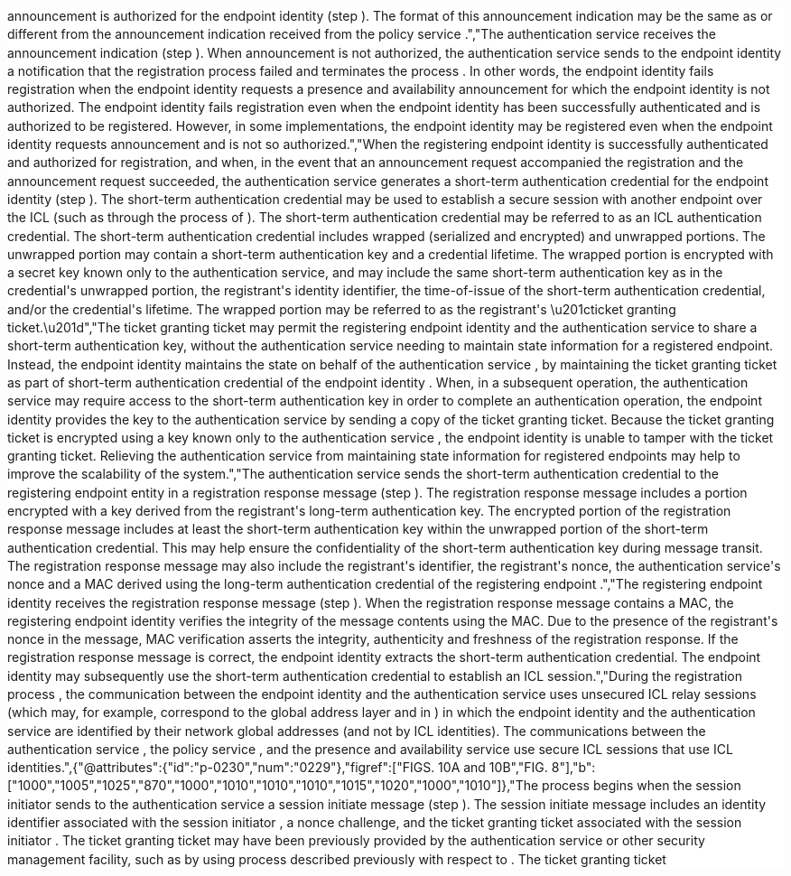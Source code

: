 announcement is authorized for the endpoint identity  (step ). The format of this announcement indication may be the same as or different from the announcement indication received from the policy service .","The authentication service  receives the announcement indication (step ). When announcement is not authorized, the authentication service  sends to the endpoint identity  a notification that the registration process failed and terminates the process . In other words, the endpoint identity  fails registration when the endpoint identity  requests a presence and availability announcement for which the endpoint identity  is not authorized. The endpoint identity  fails registration even when the endpoint identity  has been successfully authenticated and is authorized to be registered. However, in some implementations, the endpoint identity  may be registered even when the endpoint identity  requests announcement and is not so authorized.","When the registering endpoint identity  is successfully authenticated and authorized for registration, and when, in the event that an announcement request accompanied the registration and the announcement request succeeded, the authentication service  generates a short-term authentication credential for the endpoint identity  (step ). The short-term authentication credential may be used to establish a secure session with another endpoint over the ICL (such as through the process  of ). The short-term authentication credential may be referred to as an ICL authentication credential. The short-term authentication credential includes wrapped (serialized and encrypted) and unwrapped portions. The unwrapped portion may contain a short-term authentication key and a credential lifetime. The wrapped portion is encrypted with a secret key known only to the authentication service, and may include the same short-term  authentication key as in the credential's unwrapped portion, the registrant's identity identifier, the time-of-issue of the short-term authentication credential, and\/or the credential's lifetime. The wrapped portion may be referred to as the registrant's \u201cticket granting ticket.\u201d","The ticket granting ticket may permit the registering endpoint identity  and the authentication service  to share a short-term authentication key, without the authentication service  needing to maintain state information for a registered endpoint. Instead, the endpoint identity  maintains the state on behalf of the authentication service , by maintaining the ticket granting ticket as part of short-term authentication credential of the endpoint identity . When, in a subsequent operation, the authentication service  may require access to the short-term authentication key in order to complete an authentication operation, the endpoint identity  provides the key to the authentication service by sending a copy of the ticket granting ticket. Because the ticket granting ticket is encrypted using a key known only to the authentication service , the endpoint identity  is unable to tamper with the ticket granting ticket. Relieving the authentication service  from maintaining state information for registered endpoints may help to improve the scalability of the system.","The authentication service  sends the short-term authentication credential to the registering endpoint entity  in a registration response message (step ). The registration response message includes a portion encrypted with a key derived from the registrant's long-term authentication key. The encrypted portion of the registration response message includes at least the short-term authentication key within the unwrapped portion of the short-term authentication credential. This may help ensure the confidentiality of the short-term authentication key during message transit. The registration response message may also include the registrant's identifier, the registrant's nonce, the authentication service's nonce and a MAC derived using the long-term authentication credential of the registering endpoint .","The registering endpoint identity  receives the registration response message (step ). When the registration response message contains a MAC, the registering endpoint identity  verifies the integrity of the message contents using the MAC. Due to the presence of the registrant's nonce in the message, MAC verification asserts the integrity, authenticity and freshness of the registration response. If the registration response message is correct, the endpoint identity  extracts the short-term authentication credential. The endpoint identity  may subsequently use the short-term authentication credential to establish an ICL session.","During the registration process , the communication between the endpoint identity  and the authentication service  uses unsecured ICL relay sessions (which may, for example, correspond to the global address layer  and  in ) in which the endpoint identity  and the authentication service  are identified by their network global addresses (and not by ICL identities). The communications between the authentication service , the policy service , and the presence and availability service  use secure ICL sessions that use ICL identities.",{"@attributes":{"id":"p-0230","num":"0229"},"figref":["FIGS. 10A and 10B","FIG. 8"],"b":["1000","1005","1025","870","1000","1010","1010","1010","1015","1020","1000","1010"]},"The process  begins when the session initiator  sends to the authentication service  a session initiate message (step ). The session initiate message includes an identity identifier associated with the session initiator , a nonce challenge, and the ticket granting ticket associated with the session initiator . The ticket granting ticket may have been previously provided by the authentication service  or other security management facility, such as by using process  described previously with respect to . The ticket granting ticket